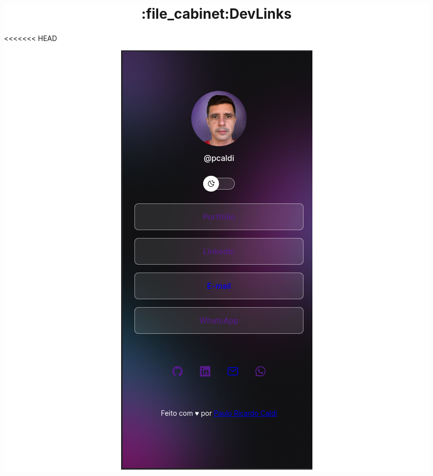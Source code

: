 <h1 align="center">:file_cabinet:DevLinks</h1>

<<<<<<< HEAD


<div align="center" >
  <p>
    <img alt="projeto DevLinks" src=".github/preview.png" width="45%">
  </p>